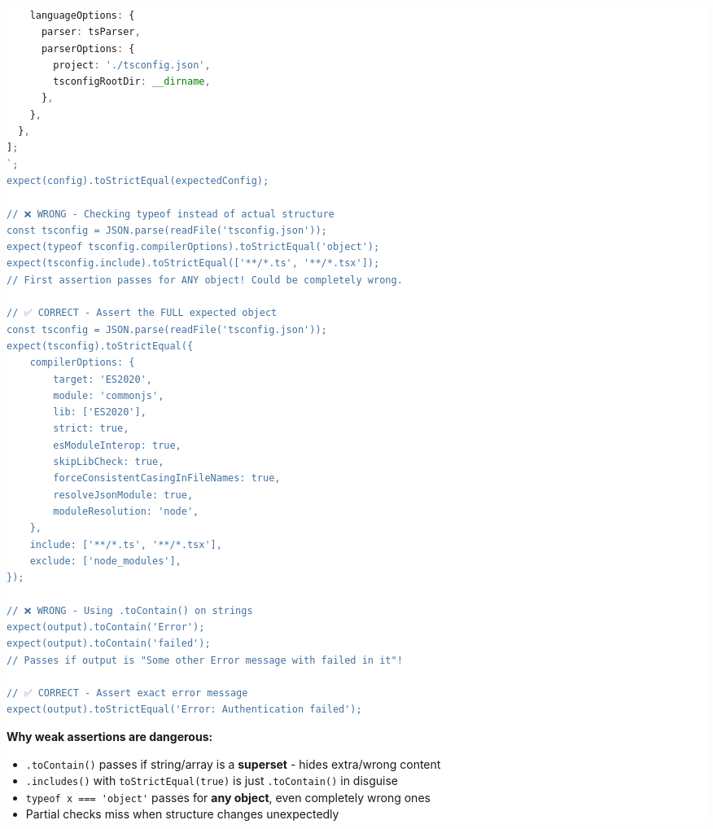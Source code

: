 ```typescript
    languageOptions: {
      parser: tsParser,
      parserOptions: {
        project: './tsconfig.json',
        tsconfigRootDir: __dirname,
      },
    },
  },
];
`;
expect(config).toStrictEqual(expectedConfig);

// ❌ WRONG - Checking typeof instead of actual structure
const tsconfig = JSON.parse(readFile('tsconfig.json'));
expect(typeof tsconfig.compilerOptions).toStrictEqual('object');
expect(tsconfig.include).toStrictEqual(['**/*.ts', '**/*.tsx']);
// First assertion passes for ANY object! Could be completely wrong.

// ✅ CORRECT - Assert the FULL expected object
const tsconfig = JSON.parse(readFile('tsconfig.json'));
expect(tsconfig).toStrictEqual({
    compilerOptions: {
        target: 'ES2020',
        module: 'commonjs',
        lib: ['ES2020'],
        strict: true,
        esModuleInterop: true,
        skipLibCheck: true,
        forceConsistentCasingInFileNames: true,
        resolveJsonModule: true,
        moduleResolution: 'node',
    },
    include: ['**/*.ts', '**/*.tsx'],
    exclude: ['node_modules'],
});

// ❌ WRONG - Using .toContain() on strings
expect(output).toContain('Error');
expect(output).toContain('failed');
// Passes if output is "Some other Error message with failed in it"!

// ✅ CORRECT - Assert exact error message
expect(output).toStrictEqual('Error: Authentication failed');
```

**Why weak assertions are dangerous:**

- `.toContain()` passes if string/array is a **superset** - hides extra/wrong content
- `.includes()` with `toStrictEqual(true)` is just `.toContain()` in disguise
- `typeof x === 'object'` passes for **any object**, even completely wrong ones
- Partial checks miss when structure changes unexpectedly
